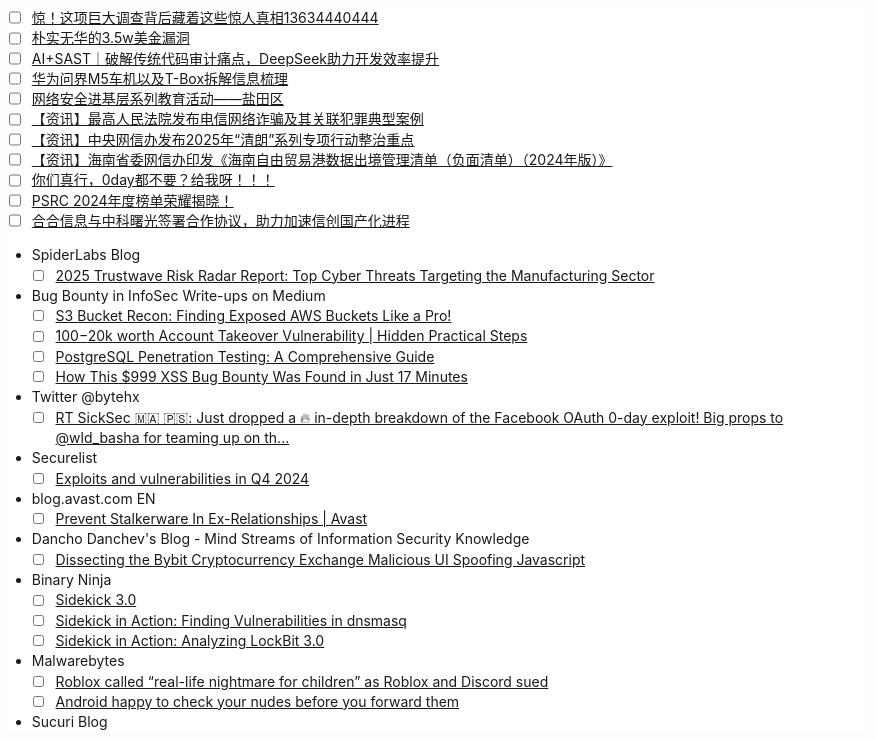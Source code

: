   - [ ] [惊！这项巨大调查背后藏着这些惊人真相13634440444](https://mp.weixin.qq.com/s?__biz=Mzk2NDAzMDM2OQ==&mid=2247483774&idx=1&sn=8d9e5ccbd1b6468204a868566f1613d6)
  - [ ] [朴实无华的3.5w美金漏洞](https://mp.weixin.qq.com/s?__biz=Mzg3NzkwMTYyOQ==&mid=2247488607&idx=1&sn=6a48968640f88948a770a6718c8a1d17)
  - [ ] [AI+SAST｜破解传统代码审计痛点，DeepSeek助力开发效率提升](https://mp.weixin.qq.com/s?__biz=MzIzOTc2OTAxMg==&mid=2247550953&idx=1&sn=81e22bff3e2b3d92eb7d63e23478b1d2)
  - [ ] [华为问界M5车机以及T-Box拆解信息梳理](https://mp.weixin.qq.com/s?__biz=MzIzOTc2OTAxMg==&mid=2247550953&idx=2&sn=595d2114871d0092f163993a8c5575e7)
  - [ ] [网络安全进基层系列教育活动——盐田区](https://mp.weixin.qq.com/s?__biz=MzU0Mzk0NDQyOA==&mid=2247521536&idx=1&sn=7ce08f8075a86f5e1b3bafaa0fd37455)
  - [ ] [【资讯】最高人民法院发布电信网络诈骗及其关联犯罪典型案例](https://mp.weixin.qq.com/s?__biz=MzU1NDY3NDgwMQ==&mid=2247550033&idx=1&sn=4c5b32768a334a5e469a870a6e61d2aa)
  - [ ] [【资讯】中央网信办发布2025年“清朗”系列专项行动整治重点](https://mp.weixin.qq.com/s?__biz=MzU1NDY3NDgwMQ==&mid=2247550033&idx=2&sn=756a63f3fb25fc54cca9685e6bb8caf4)
  - [ ] [【资讯】海南省委网信办印发《海南自由贸易港数据出境管理清单（负面清单）（2024年版）》](https://mp.weixin.qq.com/s?__biz=MzU1NDY3NDgwMQ==&mid=2247550033&idx=3&sn=44f10a49e7c9a1dbc36a87d71a5f0e16)
  - [ ] [你们真行，0day都不要？给我呀！！！](https://mp.weixin.qq.com/s?__biz=Mzg4NTUwMzM1Ng==&mid=2247513054&idx=1&sn=71557c49ab4d8aeb0aacf310d161f8e1)
  - [ ] [PSRC 2024年度榜单荣耀揭晓！](https://mp.weixin.qq.com/s?__biz=MzIzODAwMTYxNQ==&mid=2652145387&idx=1&sn=b69e300b7da0090a610bc0311543cc6c)
  - [ ] [合合信息与中科曙光签署合作协议，助力加速信创国产化进程](https://mp.weixin.qq.com/s?__biz=MzAxMzg0NjY2NA==&mid=2247493173&idx=1&sn=f7afc0cb7a42d8f5e417a95092e36fa7)
- SpiderLabs Blog
  - [ ] [2025 Trustwave Risk Radar Report: Top Cyber Threats Targeting the Manufacturing Sector](https://www.trustwave.com/en-us/resources/blogs/spiderlabs-blog/2025-trustwave-risk-radar-report-top-cyber-threats-targeting-the-manufacturing-sector/)
- Bug Bounty in InfoSec Write-ups on Medium
  - [ ] [S3 Bucket Recon: Finding Exposed AWS Buckets Like a Pro!](https://infosecwriteups.com/s3-bucket-recon-finding-exposed-aws-buckets-like-a-pro-106be5ab9e1d?source=rss----7b722bfd1b8d--bug_bounty)
  - [ ] [$100-$20k worth Account Takeover Vulnerability | Hidden Practical Steps](https://infosecwriteups.com/100-20k-worth-account-takeover-vulnerability-hidden-practical-steps-fd5dd1c8a491?source=rss----7b722bfd1b8d--bug_bounty)
  - [ ] [PostgreSQL Penetration Testing: A Comprehensive Guide](https://infosecwriteups.com/postgresql-penetration-testing-a-comprehensive-guide-33d21c4dceba?source=rss----7b722bfd1b8d--bug_bounty)
  - [ ] [How This $999 XSS Bug Bounty Was Found in Just 17 Minutes](https://infosecwriteups.com/how-this-999-xss-bug-bounty-was-found-in-just-17-minutes-71677d61c2c6?source=rss----7b722bfd1b8d--bug_bounty)
- Twitter @bytehx
  - [ ] [RT SickSec 🇲🇦 🇵🇸: Just dropped a 🔥 in-depth breakdown of the Facebook OAuth 0-day exploit! Big props to @wld_basha for teaming up on th...](https://x.com/bytehx343/status/1894699636876865983)
- Securelist
  - [ ] [Exploits and vulnerabilities in Q4 2024](https://securelist.com/vulnerabilities-and-exploits-in-q4-2024/115761/)
- blog.avast.com EN
  - [ ] [Prevent Stalkerware In Ex-Relationships | Avast](https://blog.avast.com/prevent-stalkerware-in-ex-relationships-avast)
- Dancho Danchev's Blog - Mind Streams of Information Security Knowledge
  - [ ] [Dissecting the Bybit Cryptocurrency Exchange Malicious UI Spoofing Javascript](https://ddanchev.blogspot.com/2025/02/dissecting-bybit-cryptocurrency.html)
- Binary Ninja
  - [ ] [Sidekick 3.0](https://binary.ninja/2025/02/26/sidekick-3.0.html)
  - [ ] [Sidekick in Action: Finding Vulnerabilities in dnsmasq](https://binary.ninja/2025/02/26/sidekick-in-action-finding-vulnerabilities-in-dnsmasq.html)
  - [ ] [Sidekick in Action: Analyzing LockBit 3.0](https://binary.ninja/2025/02/26/sidekick-in-action-analyzing-lockbit.html)
- Malwarebytes
  - [ ] [Roblox called &#8220;real-life nightmare for children&#8221; as Roblox and Discord sued](https://www.malwarebytes.com/blog/news/2025/02/roblox-called-real-life-nightmare-for-children-as-roblox-and-discord-sued)
  - [ ] [Android happy to check your nudes before you forward them](https://www.malwarebytes.com/blog/news/2025/02/android-happy-to-check-your-nudes-before-you-forward-them)
- Sucuri Blog
